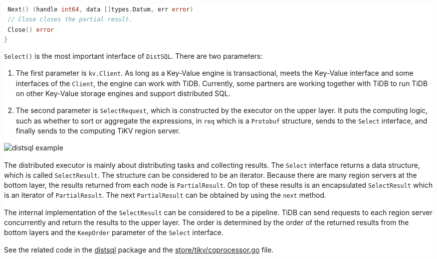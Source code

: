 ```go
 Next() (handle int64, data []types.Datum, err error)
 // Close closes the partial result.
 Close() error
}
```

`Select()` is the most important interface of `DistSQL`. There are two parameters:

1. The first parameter is `kv.Client`. As long as a Key-Value engine is transactional, meets the Key-Value interface and some interfaces of the `Client`, the engine can work with TiDB. Currently, some partners are working together with TiDB to run TiDB on other Key-Value storage engines and support distributed SQL.

2. The second parameter is `SelectRequest`, which is constructed by the executor on the upper layer. It puts the computing logic, such as whether to sort or aggregate the expressions, in `req` which is a `Protobuf` structure, sends to the `Select` interface, and finally sends to the computing TiKV region server.

![`distsql` example](media/dist_sql_example.png)

The distributed executor is mainly about distributing tasks and collecting results. The `Select` interface returns a data structure, which is called `SelectResult`. The structure can be considered to be an iterator. Because there are many region servers at the bottom layer, the results returned from each node is `PartialResult`. On top of these results is an encapsulated `SelectResult` which is an iterator of `PartialResult`. The next `PartialResult` can be obtained by using the `next` method.

The internal implementation of the `SelectResult` can be considered to be a pipeline. TiDB can send requests to each region server concurrently and return the results to the upper layer. The order is determined by the order of the returned results from the bottom layers and the `KeepOrder` parameter of the `Select` interface.

See the related code in the [distsql](https://github.com/pingcap/tidb/tree/master/distsql) package and the [store/tikv/coprocessor.go](https://github.com/pingcap/tidb/blob/master/store/tikv/coprocessor.go) file.
